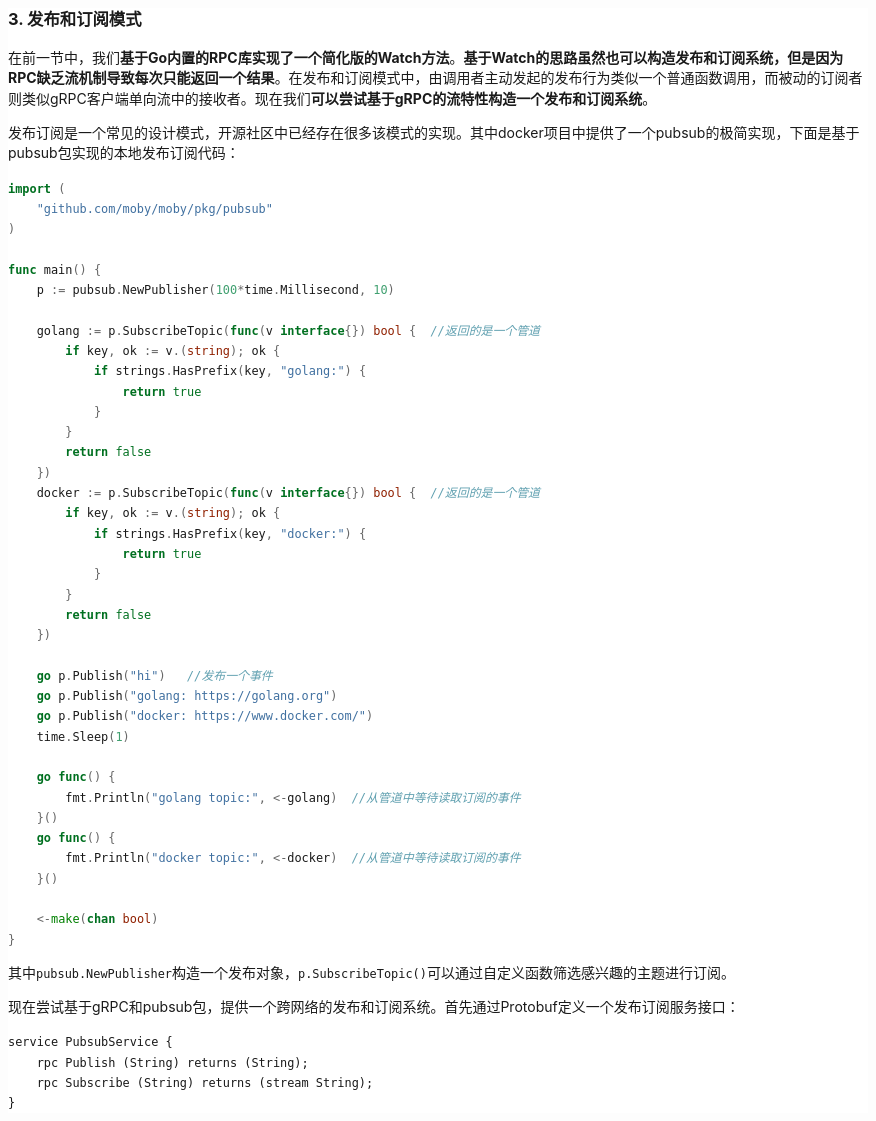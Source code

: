 ### 3. 发布和订阅模式

在前一节中，我们**基于Go内置的RPC库实现了一个简化版的Watch方法**。**基于Watch的思路虽然也可以构造发布和订阅系统，但是因为RPC缺乏流机制导致每次只能返回一个结果**。在发布和订阅模式中，由调用者主动发起的发布行为类似一个普通函数调用，而被动的订阅者则类似gRPC客户端单向流中的接收者。现在我们**可以尝试基于gRPC的流特性构造一个发布和订阅系统**。

发布订阅是一个常见的设计模式，开源社区中已经存在很多该模式的实现。其中docker项目中提供了一个pubsub的极简实现，下面是基于pubsub包实现的本地发布订阅代码：

```go
import (
    "github.com/moby/moby/pkg/pubsub"
)

func main() {
    p := pubsub.NewPublisher(100*time.Millisecond, 10)

    golang := p.SubscribeTopic(func(v interface{}) bool {  //返回的是一个管道
        if key, ok := v.(string); ok {
            if strings.HasPrefix(key, "golang:") {
                return true
            }
        }
        return false
    })
    docker := p.SubscribeTopic(func(v interface{}) bool {  //返回的是一个管道
        if key, ok := v.(string); ok {
            if strings.HasPrefix(key, "docker:") {
                return true
            }
        }
        return false
    })

    go p.Publish("hi")   //发布一个事件
    go p.Publish("golang: https://golang.org")
    go p.Publish("docker: https://www.docker.com/")
    time.Sleep(1)

    go func() {
        fmt.Println("golang topic:", <-golang)  //从管道中等待读取订阅的事件
    }()
    go func() {
        fmt.Println("docker topic:", <-docker)  //从管道中等待读取订阅的事件
    }()

    <-make(chan bool)
}
```

其中`pubsub.NewPublisher`构造一个发布对象，`p.SubscribeTopic()`可以通过自定义函数筛选感兴趣的主题进行订阅。

现在尝试基于gRPC和pubsub包，提供一个跨网络的发布和订阅系统。首先通过Protobuf定义一个发布订阅服务接口：

```protobuf
service PubsubService {
    rpc Publish (String) returns (String);
    rpc Subscribe (String) returns (stream String);
}
```
